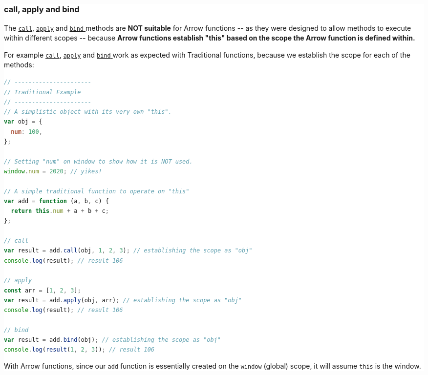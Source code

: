 ### call, apply and bind

The
[`call`](/en-US/docs/Web/JavaScript/Reference/Global_Objects/Function/call),
[`apply`](/en-US/docs/Web/JavaScript/Reference/Global_Objects/Function/apply)
and [`bind`
](/en-US/docs/Web/JavaScript/Reference/Global_Objects/Function/bind)methods are **NOT suitable** for Arrow functions -- as they were
designed to allow methods to execute within different scopes -- because **Arrow
functions establish "this" based on the scope the Arrow function is defined
within.**

For example
[`call`](/en-US/docs/Web/JavaScript/Reference/Global_Objects/Function/call),
[`apply`](/en-US/docs/Web/JavaScript/Reference/Global_Objects/Function/apply)
and [`bind`
](/en-US/docs/Web/JavaScript/Reference/Global_Objects/Function/bind)work as expected with Traditional functions, because we establish the scope for each
of the methods:

```js
// ----------------------
// Traditional Example
// ----------------------
// A simplistic object with its very own "this".
var obj = {
  num: 100,
};

// Setting "num" on window to show how it is NOT used.
window.num = 2020; // yikes!

// A simple traditional function to operate on "this"
var add = function (a, b, c) {
  return this.num + a + b + c;
};

// call
var result = add.call(obj, 1, 2, 3); // establishing the scope as "obj"
console.log(result); // result 106

// apply
const arr = [1, 2, 3];
var result = add.apply(obj, arr); // establishing the scope as "obj"
console.log(result); // result 106

// bind
var result = add.bind(obj); // establishing the scope as "obj"
console.log(result(1, 2, 3)); // result 106
```

With Arrow functions, since our `add` function is essentially created on the
`window` (global) scope, it will assume `this` is the window.
